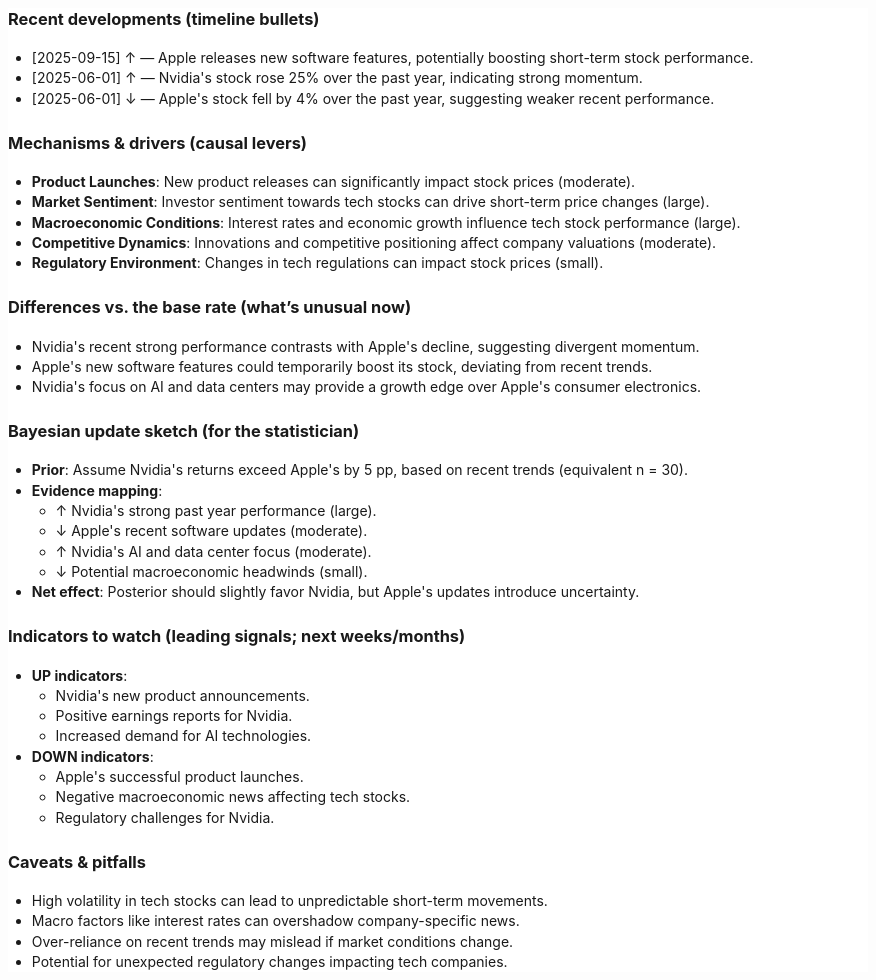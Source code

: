 ### Recent developments (timeline bullets)
- [2025-09-15] ↑ — Apple releases new software features, potentially boosting short-term stock performance.
- [2025-06-01] ↑ — Nvidia's stock rose 25% over the past year, indicating strong momentum.
- [2025-06-01] ↓ — Apple's stock fell by 4% over the past year, suggesting weaker recent performance.

### Mechanisms & drivers (causal levers)
- **Product Launches**: New product releases can significantly impact stock prices (moderate).
- **Market Sentiment**: Investor sentiment towards tech stocks can drive short-term price changes (large).
- **Macroeconomic Conditions**: Interest rates and economic growth influence tech stock performance (large).
- **Competitive Dynamics**: Innovations and competitive positioning affect company valuations (moderate).
- **Regulatory Environment**: Changes in tech regulations can impact stock prices (small).

### Differences vs. the base rate (what’s unusual now)
- Nvidia's recent strong performance contrasts with Apple's decline, suggesting divergent momentum.
- Apple's new software features could temporarily boost its stock, deviating from recent trends.
- Nvidia's focus on AI and data centers may provide a growth edge over Apple's consumer electronics.

### Bayesian update sketch (for the statistician)
- **Prior**: Assume Nvidia's returns exceed Apple's by 5 pp, based on recent trends (equivalent n = 30).
- **Evidence mapping**:
  - ↑ Nvidia's strong past year performance (large).
  - ↓ Apple's recent software updates (moderate).
  - ↑ Nvidia's AI and data center focus (moderate).
  - ↓ Potential macroeconomic headwinds (small).
- **Net effect**: Posterior should slightly favor Nvidia, but Apple's updates introduce uncertainty.

### Indicators to watch (leading signals; next weeks/months)
- **UP indicators**:
  - Nvidia's new product announcements.
  - Positive earnings reports for Nvidia.
  - Increased demand for AI technologies.
- **DOWN indicators**:
  - Apple's successful product launches.
  - Negative macroeconomic news affecting tech stocks.
  - Regulatory challenges for Nvidia.

### Caveats & pitfalls
- High volatility in tech stocks can lead to unpredictable short-term movements.
- Macro factors like interest rates can overshadow company-specific news.
- Over-reliance on recent trends may mislead if market conditions change.
- Potential for unexpected regulatory changes impacting tech companies.
